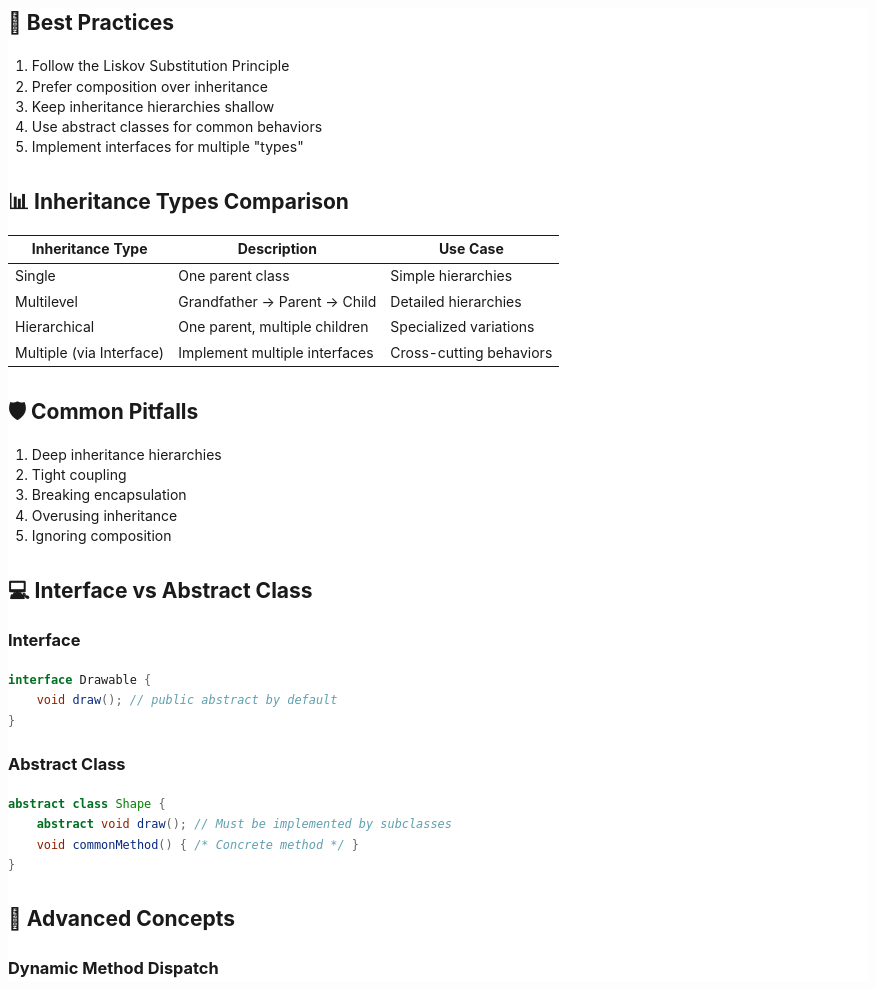 ## 🎯 Best Practices

1. Follow the Liskov Substitution Principle
2. Prefer composition over inheritance
3. Keep inheritance hierarchies shallow
4. Use abstract classes for common behaviors
5. Implement interfaces for multiple "types"

## 📊 Inheritance Types Comparison

| Inheritance Type         | Description                   | Use Case                |
| ------------------------ | ----------------------------- | ----------------------- |
| Single                   | One parent class              | Simple hierarchies      |
| Multilevel               | Grandfather → Parent → Child  | Detailed hierarchies    |
| Hierarchical             | One parent, multiple children | Specialized variations  |
| Multiple (via Interface) | Implement multiple interfaces | Cross-cutting behaviors |

## 🛡️ Common Pitfalls

1. Deep inheritance hierarchies
2. Tight coupling
3. Breaking encapsulation
4. Overusing inheritance
5. Ignoring composition

## 💻 Interface vs Abstract Class

### Interface

```java
interface Drawable {
    void draw(); // public abstract by default
}
```

### Abstract Class

```java
abstract class Shape {
    abstract void draw(); // Must be implemented by subclasses
    void commonMethod() { /* Concrete method */ }
}
```

## 🚀 Advanced Concepts

### Dynamic Method Dispatch
